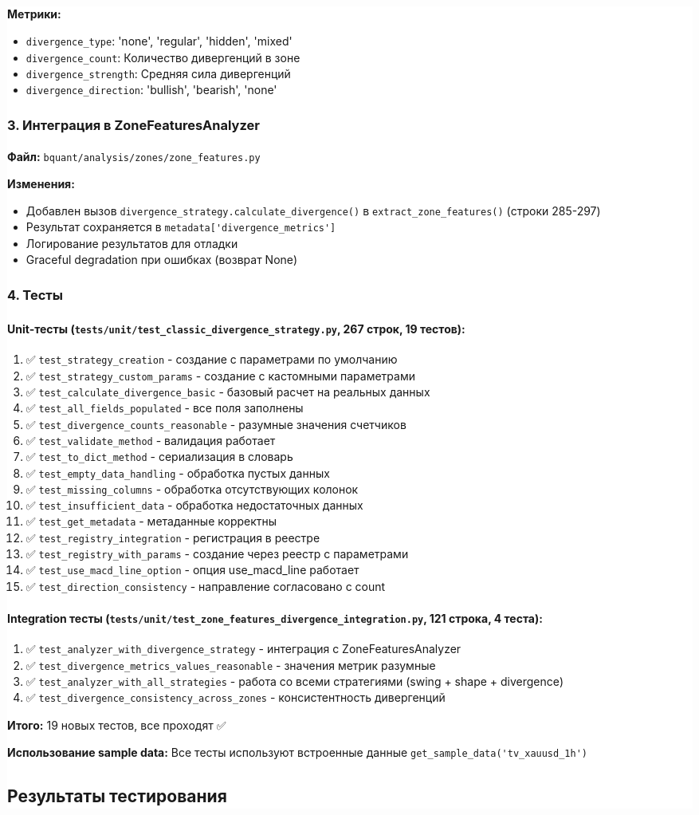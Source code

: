 **Метрики:**
- `divergence_type`: 'none', 'regular', 'hidden', 'mixed'
- `divergence_count`: Количество дивергенций в зоне
- `divergence_strength`: Средняя сила дивергенций
- `divergence_direction`: 'bullish', 'bearish', 'none'

### 3. Интеграция в ZoneFeaturesAnalyzer

**Файл:** `bquant/analysis/zones/zone_features.py`

**Изменения:**
- Добавлен вызов `divergence_strategy.calculate_divergence()` в `extract_zone_features()` (строки 285-297)
- Результат сохраняется в `metadata['divergence_metrics']`
- Логирование результатов для отладки
- Graceful degradation при ошибках (возврат None)

### 4. Тесты

#### Unit-тесты (`tests/unit/test_classic_divergence_strategy.py`, 267 строк, 19 тестов):

1. ✅ `test_strategy_creation` - создание с параметрами по умолчанию
2. ✅ `test_strategy_custom_params` - создание с кастомными параметрами
3. ✅ `test_calculate_divergence_basic` - базовый расчет на реальных данных
4. ✅ `test_all_fields_populated` - все поля заполнены
5. ✅ `test_divergence_counts_reasonable` - разумные значения счетчиков
6. ✅ `test_validate_method` - валидация работает
7. ✅ `test_to_dict_method` - сериализация в словарь
8. ✅ `test_empty_data_handling` - обработка пустых данных
9. ✅ `test_missing_columns` - обработка отсутствующих колонок
10. ✅ `test_insufficient_data` - обработка недостаточных данных
11. ✅ `test_get_metadata` - метаданные корректны
12. ✅ `test_registry_integration` - регистрация в реестре
13. ✅ `test_registry_with_params` - создание через реестр с параметрами
14. ✅ `test_use_macd_line_option` - опция use_macd_line работает
15. ✅ `test_direction_consistency` - направление согласовано с count

#### Integration тесты (`tests/unit/test_zone_features_divergence_integration.py`, 121 строка, 4 теста):

1. ✅ `test_analyzer_with_divergence_strategy` - интеграция с ZoneFeaturesAnalyzer
2. ✅ `test_divergence_metrics_values_reasonable` - значения метрик разумные
3. ✅ `test_analyzer_with_all_strategies` - работа со всеми стратегиями (swing + shape + divergence)
4. ✅ `test_divergence_consistency_across_zones` - консистентность дивергенций

**Итого:** 19 новых тестов, все проходят ✅

**Использование sample data:** Все тесты используют встроенные данные `get_sample_data('tv_xauusd_1h')`

## Результаты тестирования

